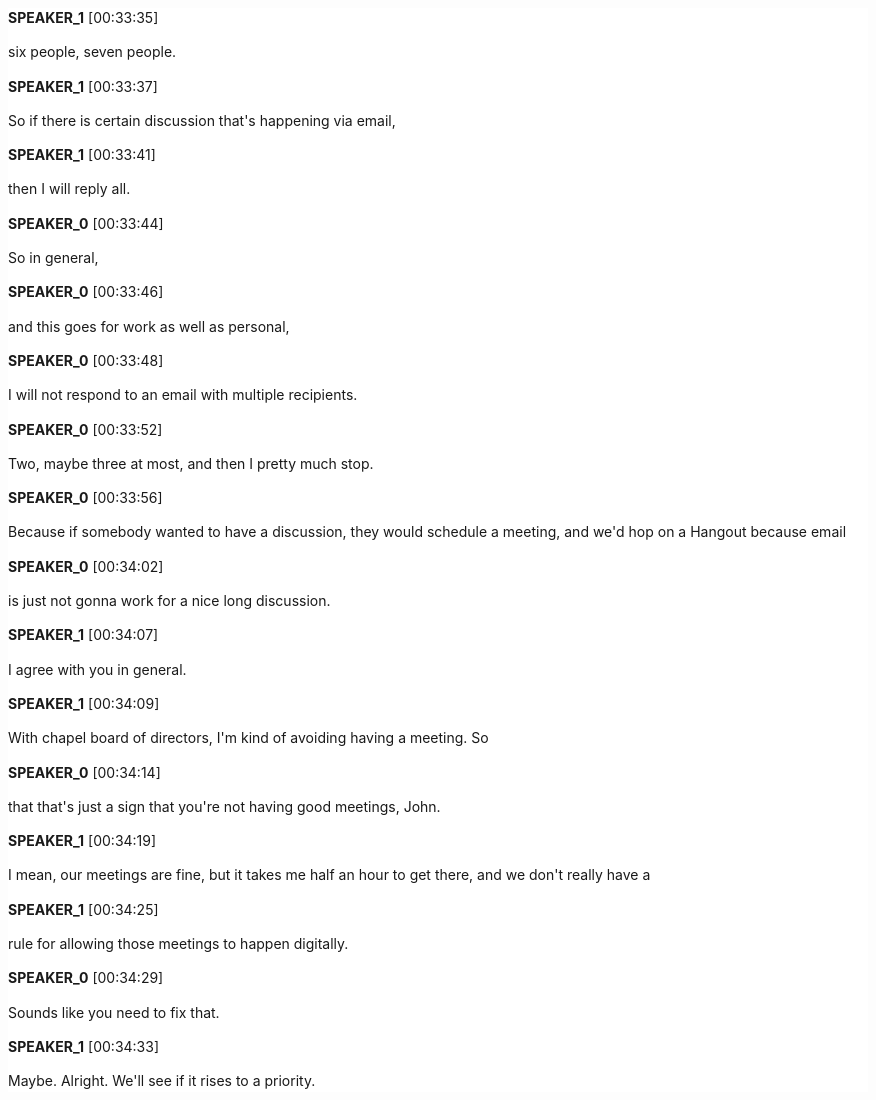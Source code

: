 **SPEAKER_1** [00:33:35]

six people, seven people.

**SPEAKER_1** [00:33:37]

So if there is certain discussion that's happening via email,

**SPEAKER_1** [00:33:41]

then I will reply all.

**SPEAKER_0** [00:33:44]

So in general,

**SPEAKER_0** [00:33:46]

and this goes for work as well as personal,

**SPEAKER_0** [00:33:48]

I will not respond to an email with multiple recipients.

**SPEAKER_0** [00:33:52]

Two, maybe three at most, and then I pretty much stop.

**SPEAKER_0** [00:33:56]

Because if somebody wanted to have a discussion, they would schedule a meeting, and we'd hop on a Hangout because email

**SPEAKER_0** [00:34:02]

is just not gonna work for a nice long discussion.

**SPEAKER_1** [00:34:07]

I agree with you in general.

**SPEAKER_1** [00:34:09]

With chapel board of directors, I'm kind of avoiding having a meeting. So

**SPEAKER_0** [00:34:14]

that that's just a sign that you're not having good meetings, John.

**SPEAKER_1** [00:34:19]

I mean, our meetings are fine, but it takes me half an hour to get there, and we don't really have a

**SPEAKER_1** [00:34:25]

rule for allowing those meetings to happen digitally.

**SPEAKER_0** [00:34:29]

Sounds like you need to fix that.

**SPEAKER_1** [00:34:33]

Maybe. Alright. We'll see if it rises to a priority.
